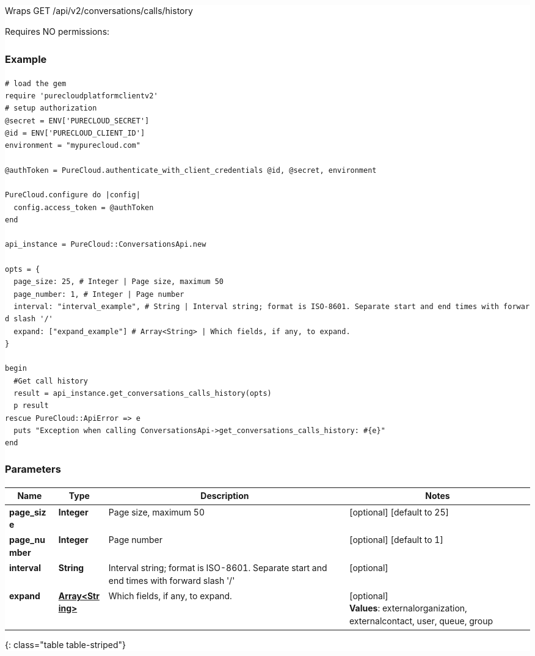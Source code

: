 

Wraps GET /api/v2/conversations/calls/history 

Requires NO permissions: 



### Example
```{"language":"ruby"}
# load the gem
require 'purecloudplatformclientv2'
# setup authorization
@secret = ENV['PURECLOUD_SECRET']
@id = ENV['PURECLOUD_CLIENT_ID']
environment = "mypurecloud.com"

@authToken = PureCloud.authenticate_with_client_credentials @id, @secret, environment

PureCloud.configure do |config|
  config.access_token = @authToken
end

api_instance = PureCloud::ConversationsApi.new

opts = { 
  page_size: 25, # Integer | Page size, maximum 50
  page_number: 1, # Integer | Page number
  interval: "interval_example", # String | Interval string; format is ISO-8601. Separate start and end times with forward slash '/'
  expand: ["expand_example"] # Array<String> | Which fields, if any, to expand.
}

begin
  #Get call history
  result = api_instance.get_conversations_calls_history(opts)
  p result
rescue PureCloud::ApiError => e
  puts "Exception when calling ConversationsApi->get_conversations_calls_history: #{e}"
end
```

### Parameters

Name | Type | Description  | Notes
------------- | ------------- | ------------- | -------------
 **page_size** | **Integer**| Page size, maximum 50 | [optional] [default to 25] |
 **page_number** | **Integer**| Page number | [optional] [default to 1] |
 **interval** | **String**| Interval string; format is ISO-8601. Separate start and end times with forward slash &#39;/&#39; | [optional]  |
 **expand** | [**Array&lt;String&gt;**](String.html)| Which fields, if any, to expand. | [optional] <br />**Values**: externalorganization, externalcontact, user, queue, group |
{: class="table table-striped"}
